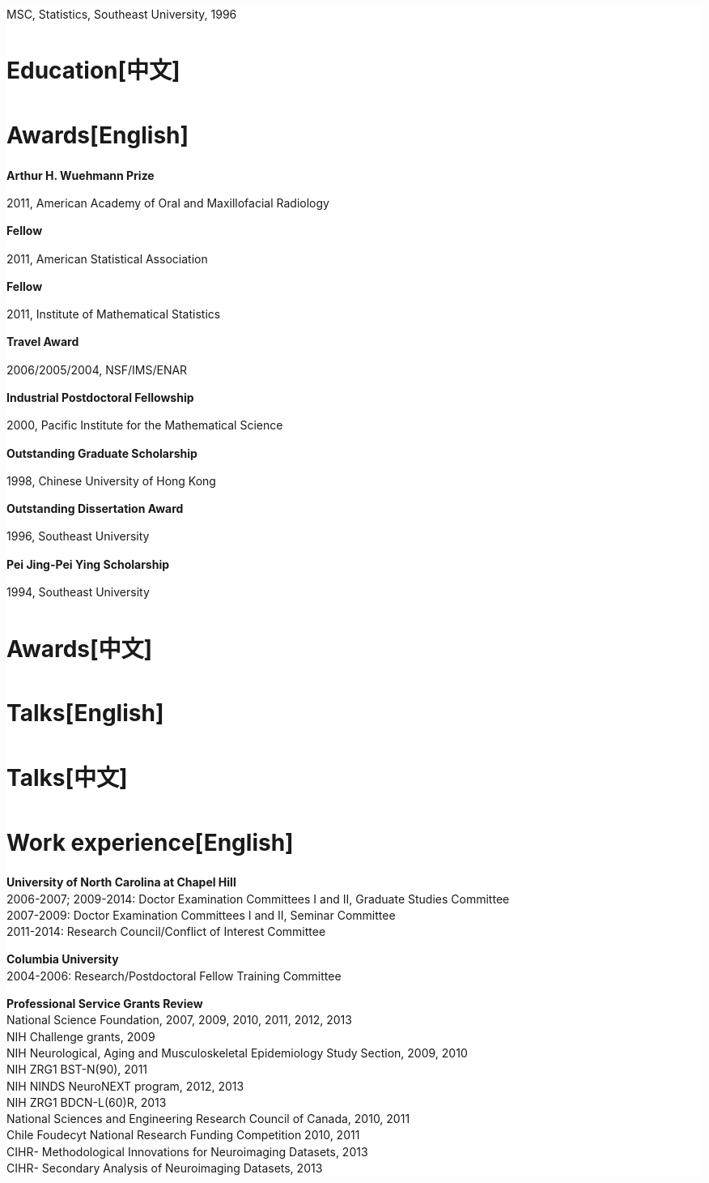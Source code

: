 MSC, Statistics, Southeast University, 1996
# Education[中文]

# Awards[English]
**Arthur H. Wuehmann Prize**

2011, American Academy of Oral and Maxillofacial Radiology

**Fellow**

2011, American Statistical Association

**Fellow**

2011, Institute of Mathematical Statistics

**Travel Award**

2006/2005/2004, NSF/IMS/ENAR

**Industrial Postdoctoral Fellowship**

2000, Pacific Institute for the Mathematical Science

**Outstanding Graduate Scholarship**

1998, Chinese University of Hong Kong

**Outstanding Dissertation Award**

1996, Southeast University

**Pei Jing-Pei Ying Scholarship**

1994, Southeast University
# Awards[中文]

# Talks[English]

# Talks[中文]

# Work experience[English]
**University of North Carolina at Chapel Hill**  
2006-2007; 2009-2014: Doctor Examination Committees I and II, Graduate Studies Committee  
2007-2009: Doctor Examination Committees I and II, Seminar Committee  
2011-2014: Research Council/Conflict of Interest Committee

**Columbia University**  
2004-2006: Research/Postdoctoral Fellow Training Committee

**Professional Service Grants Review**  
National Science Foundation, 2007, 2009, 2010, 2011, 2012, 2013  
NIH Challenge grants, 2009  
NIH Neurological, Aging and Musculoskeletal Epidemiology Study Section, 2009, 2010  
NIH ZRG1 BST-N(90), 2011  
NIH NINDS NeuroNEXT program, 2012, 2013  
NIH ZRG1 BDCN-L(60)R, 2013  
National Sciences and Engineering Research Council of Canada, 2010, 2011  
Chile Foudecyt National Research Funding Competition 2010, 2011  
CIHR- Methodological Innovations for Neuroimaging Datasets, 2013  
CIHR- Secondary Analysis of Neuroimaging Datasets, 2013  
  